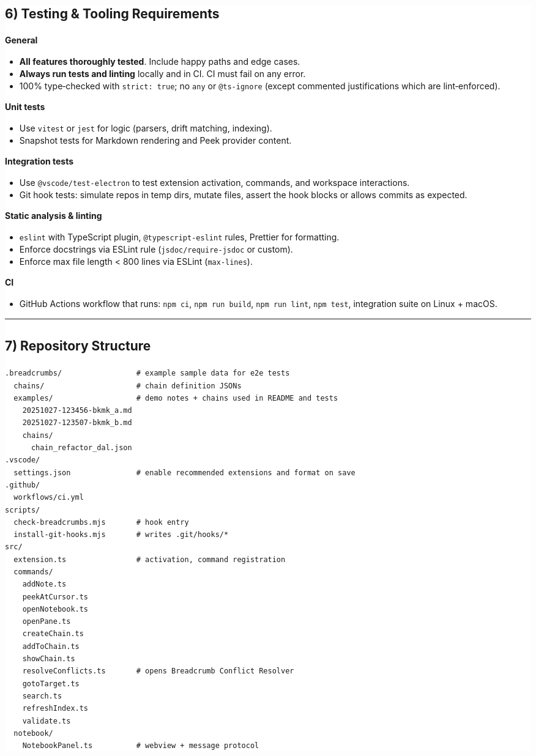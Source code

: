 ## 6) Testing & Tooling Requirements

**General**

* **All features thoroughly tested**. Include happy paths and edge cases.
* **Always run tests and linting** locally and in CI. CI must fail on any error.
* 100% type‑checked with `strict: true`; no `any` or `@ts-ignore` (except commented justifications which are lint‑enforced).

**Unit tests**

* Use `vitest` or `jest` for logic (parsers, drift matching, indexing).
* Snapshot tests for Markdown rendering and Peek provider content.

**Integration tests**

* Use `@vscode/test-electron` to test extension activation, commands, and workspace interactions.
* Git hook tests: simulate repos in temp dirs, mutate files, assert the hook blocks or allows commits as expected.

**Static analysis & linting**

* `eslint` with TypeScript plugin, `@typescript-eslint` rules, Prettier for formatting.
* Enforce docstrings via ESLint rule (`jsdoc/require-jsdoc` or custom).
* Enforce max file length < 800 lines via ESLint (`max-lines`).

**CI**

* GitHub Actions workflow that runs: `npm ci`, `npm run build`, `npm run lint`, `npm test`, integration suite on Linux + macOS.

---

## 7) Repository Structure

```
.breadcrumbs/                 # example sample data for e2e tests
  chains/                     # chain definition JSONs
  examples/                   # demo notes + chains used in README and tests
    20251027-123456-bkmk_a.md
    20251027-123507-bkmk_b.md
    chains/
      chain_refactor_dal.json
.vscode/
  settings.json               # enable recommended extensions and format on save
.github/
  workflows/ci.yml
scripts/
  check-breadcrumbs.mjs       # hook entry
  install-git-hooks.mjs       # writes .git/hooks/*
src/
  extension.ts                # activation, command registration
  commands/
    addNote.ts
    peekAtCursor.ts
    openNotebook.ts
    openPane.ts
    createChain.ts
    addToChain.ts
    showChain.ts
    resolveConflicts.ts       # opens Breadcrumb Conflict Resolver
    gotoTarget.ts
    search.ts
    refreshIndex.ts
    validate.ts
  notebook/
    NotebookPanel.ts          # webview + message protocol
```